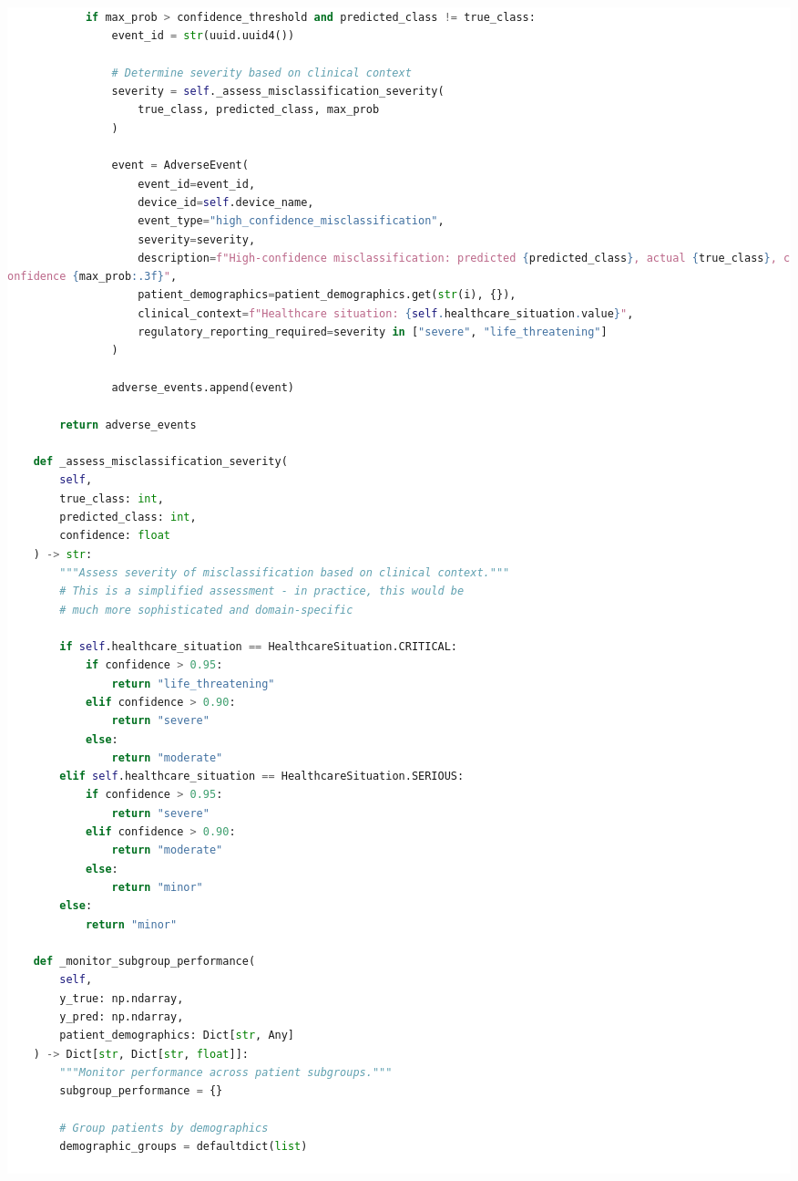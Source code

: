 ```python
            if max_prob > confidence_threshold and predicted_class != true_class:
                event_id = str(uuid.uuid4())
                
                # Determine severity based on clinical context
                severity = self._assess_misclassification_severity(
                    true_class, predicted_class, max_prob
                )
                
                event = AdverseEvent(
                    event_id=event_id,
                    device_id=self.device_name,
                    event_type="high_confidence_misclassification",
                    severity=severity,
                    description=f"High-confidence misclassification: predicted {predicted_class}, actual {true_class}, confidence {max_prob:.3f}",
                    patient_demographics=patient_demographics.get(str(i), {}),
                    clinical_context=f"Healthcare situation: {self.healthcare_situation.value}",
                    regulatory_reporting_required=severity in ["severe", "life_threatening"]
                )
                
                adverse_events.append(event)
        
        return adverse_events
    
    def _assess_misclassification_severity(
        self,
        true_class: int,
        predicted_class: int,
        confidence: float
    ) -> str:
        """Assess severity of misclassification based on clinical context."""
        # This is a simplified assessment - in practice, this would be
        # much more sophisticated and domain-specific
        
        if self.healthcare_situation == HealthcareSituation.CRITICAL:
            if confidence > 0.95:
                return "life_threatening"
            elif confidence > 0.90:
                return "severe"
            else:
                return "moderate"
        elif self.healthcare_situation == HealthcareSituation.SERIOUS:
            if confidence > 0.95:
                return "severe"
            elif confidence > 0.90:
                return "moderate"
            else:
                return "minor"
        else:
            return "minor"
    
    def _monitor_subgroup_performance(
        self,
        y_true: np.ndarray,
        y_pred: np.ndarray,
        patient_demographics: Dict[str, Any]
    ) -> Dict[str, Dict[str, float]]:
        """Monitor performance across patient subgroups."""
        subgroup_performance = {}
        
        # Group patients by demographics
        demographic_groups = defaultdict(list)
        
```